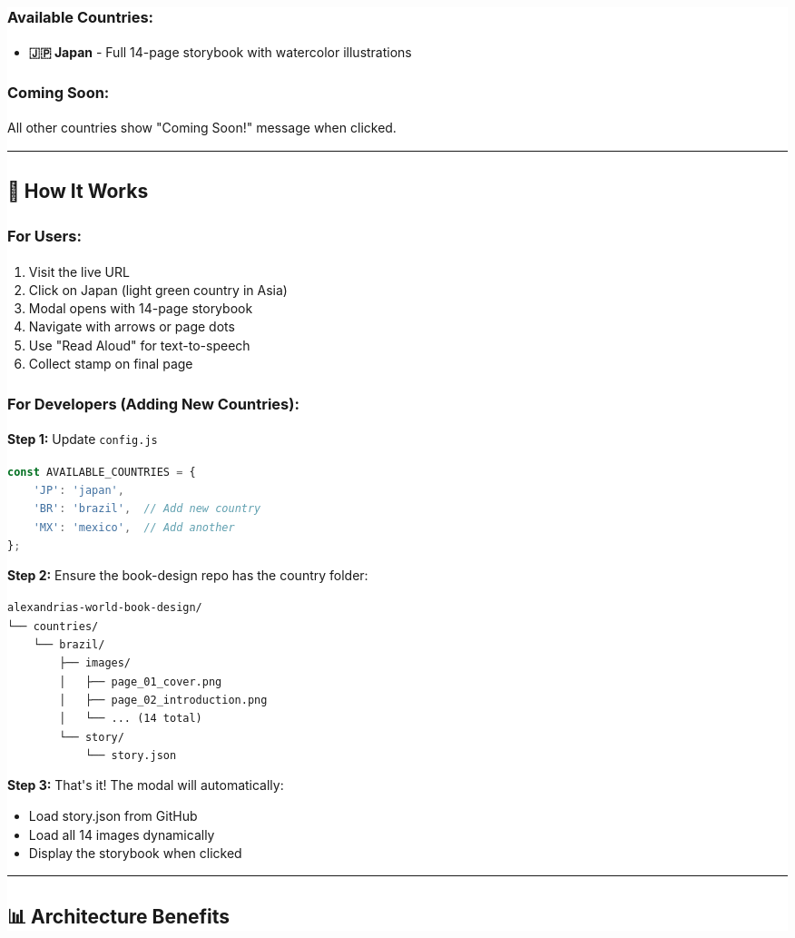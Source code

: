 ### Available Countries:
- **🇯🇵 Japan** - Full 14-page storybook with watercolor illustrations

### Coming Soon:
All other countries show "Coming Soon!" message when clicked.

---

## 🔧 How It Works

### For Users:
1. Visit the live URL
2. Click on Japan (light green country in Asia)
3. Modal opens with 14-page storybook
4. Navigate with arrows or page dots
5. Use "Read Aloud" for text-to-speech
6. Collect stamp on final page

### For Developers (Adding New Countries):

**Step 1:** Update `config.js`
```javascript
const AVAILABLE_COUNTRIES = {
    'JP': 'japan',
    'BR': 'brazil',  // Add new country
    'MX': 'mexico',  // Add another
};
```

**Step 2:** Ensure the book-design repo has the country folder:
```
alexandrias-world-book-design/
└── countries/
    └── brazil/
        ├── images/
        │   ├── page_01_cover.png
        │   ├── page_02_introduction.png
        │   └── ... (14 total)
        └── story/
            └── story.json
```

**Step 3:** That's it! The modal will automatically:
- Load story.json from GitHub
- Load all 14 images dynamically
- Display the storybook when clicked

---

## 📊 Architecture Benefits
